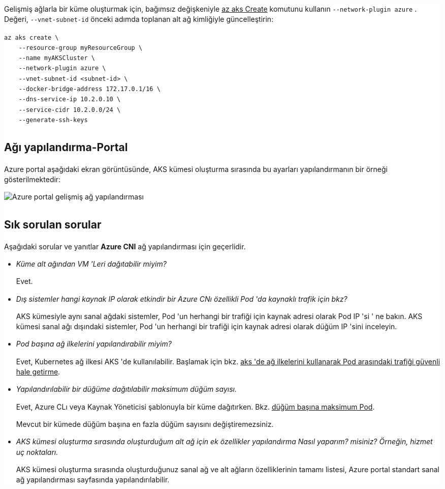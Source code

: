 Gelişmiş ağlarla bir küme oluşturmak için, bağımsız değişkeniyle [az aks Create][az-aks-create] komutunu kullanın `--network-plugin azure` . Değeri, `--vnet-subnet-id` önceki adımda toplanan alt ağ kimliğiyle güncelleştirin:

```azurecli-interactive
az aks create \
    --resource-group myResourceGroup \
    --name myAKSCluster \
    --network-plugin azure \
    --vnet-subnet-id <subnet-id> \
    --docker-bridge-address 172.17.0.1/16 \
    --dns-service-ip 10.2.0.10 \
    --service-cidr 10.2.0.0/24 \
    --generate-ssh-keys
```

## <a name="configure-networking---portal"></a>Ağı yapılandırma-Portal

Azure portal aşağıdaki ekran görüntüsünde, AKS kümesi oluşturma sırasında bu ayarları yapılandırmanın bir örneği gösterilmektedir:

![Azure portal gelişmiş ağ yapılandırması][portal-01-networking-advanced]

## <a name="frequently-asked-questions"></a>Sık sorulan sorular

Aşağıdaki sorular ve yanıtlar **Azure CNI** ağ yapılandırması için geçerlidir.

* *Küme alt ağından VM 'Leri dağıtabilir miyim?*

  Evet.

* *Dış sistemler hangi kaynak IP olarak etkindir bir Azure CNı özellikli Pod 'da kaynaklı trafik için bkz?*

  AKS kümesiyle aynı sanal ağdaki sistemler, Pod 'un herhangi bir trafiği için kaynak adresi olarak Pod IP 'si ' ne bakın. AKS kümesi sanal ağı dışındaki sistemler, Pod 'un herhangi bir trafiği için kaynak adresi olarak düğüm IP 'sini inceleyin. 

* *Pod başına ağ ilkelerini yapılandırabilir miyim?*

  Evet, Kubernetes ağ ilkesi AKS 'de kullanılabilir. Başlamak için bkz. [aks 'de ağ ilkelerini kullanarak Pod arasındaki trafiği güvenli hale getirme][network-policy].

* *Yapılandırılabilir bir düğüme dağıtılabilir maksimum düğüm sayısı.*

  Evet, Azure CLı veya Kaynak Yöneticisi şablonuyla bir küme dağıtırken. Bkz. [düğüm başına maksimum Pod](#maximum-pods-per-node).

  Mevcut bir kümede düğüm başına en fazla düğüm sayısını değiştiremezsiniz.

* *AKS kümesi oluşturma sırasında oluşturduğum alt ağ için ek özellikler yapılandırma Nasıl yaparım? misiniz? Örneğin, hizmet uç noktaları.*

  AKS kümesi oluşturma sırasında oluşturduğunuz sanal ağ ve alt ağların özelliklerinin tamamı listesi, Azure portal standart sanal ağ yapılandırması sayfasında yapılandırılabilir.


[advanced-networking-diagram-01]: ./media/networking-overview/advanced-networking-diagram-01.png
[portal-01-networking-advanced]: ./media/networking-overview/portal-01-networking-advanced.png
[aks-engine]: https://github.com/Azure/aks-engine
[services]: https://kubernetes.io/docs/concepts/services-networking/service/
[portal]: https://portal.azure.com
[cni-networking]: https://github.com/Azure/azure-container-networking/blob/master/docs/cni.md
[kubenet]: https://kubernetes.io/docs/concepts/cluster-administration/network-plugins/#kubenet
[az-aks-create]: /cli/azure/aks?view=azure-cli-latest#az-aks-create
[aks-ssh]: ssh.md
[ManagedClusterAgentPoolProfile]: /azure/templates/microsoft.containerservice/managedclusters#managedclusteragentpoolprofile-object
[aks-network-concepts]: concepts-network.md
[aks-ingress-basic]: ingress-basic.md
[aks-ingress-tls]: ingress-tls.md
[aks-ingress-static-tls]: ingress-static-ip.md
[aks-http-app-routing]: http-application-routing.md
[aks-ingress-internal]: ingress-internal-ip.md
[network-policy]: use-network-policies.md
[nodepool-upgrade]: use-multiple-node-pools.md#upgrade-a-node-pool
[network-comparisons]: concepts-network.md#compare-network-models
[system-node-pools]: use-system-pools.md